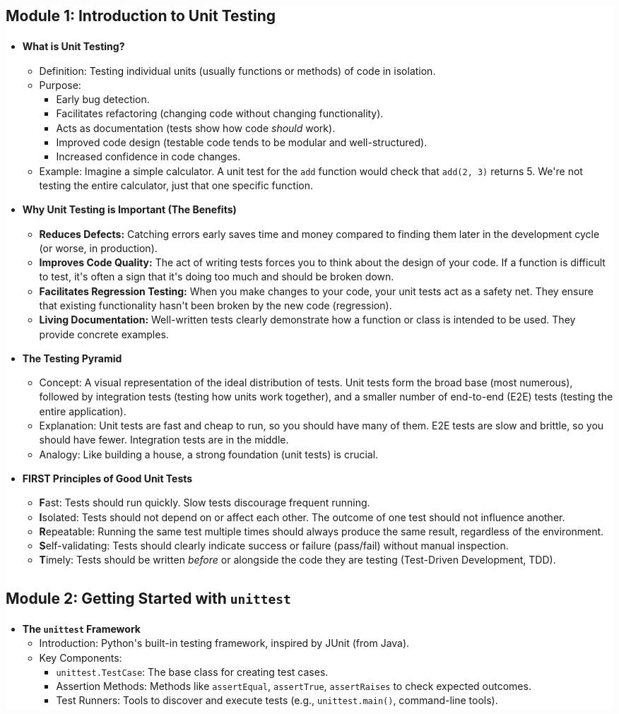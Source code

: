 

## Module 1: Introduction to Unit Testing

*   **What is Unit Testing?**
    *   Definition:  Testing individual units (usually functions or methods) of code in isolation.
    *   Purpose:
        *   Early bug detection.
        *   Facilitates refactoring (changing code without changing functionality).
        *   Acts as documentation (tests show how code *should* work).
        *   Improved code design (testable code tends to be modular and well-structured).
        *   Increased confidence in code changes.
    *   Example: Imagine a simple calculator.  A unit test for the `add` function would check that `add(2, 3)` returns 5.  We're not testing the entire calculator, just that one specific function.

*   **Why Unit Testing is Important (The Benefits)**
    *   **Reduces Defects:** Catching errors early saves time and money compared to finding them later in the development cycle (or worse, in production).
    *   **Improves Code Quality:** The act of writing tests forces you to think about the design of your code.  If a function is difficult to test, it's often a sign that it's doing too much and should be broken down.
    *   **Facilitates Regression Testing:** When you make changes to your code, your unit tests act as a safety net.  They ensure that existing functionality hasn't been broken by the new code (regression).
    *   **Living Documentation:** Well-written tests clearly demonstrate how a function or class is intended to be used.  They provide concrete examples.

*   **The Testing Pyramid**
    *   Concept:  A visual representation of the ideal distribution of tests.  Unit tests form the broad base (most numerous), followed by integration tests (testing how units work together), and a smaller number of end-to-end (E2E) tests (testing the entire application).
    *   Explanation:  Unit tests are fast and cheap to run, so you should have many of them.  E2E tests are slow and brittle, so you should have fewer.  Integration tests are in the middle.
    *    Analogy: Like building a house, a strong foundation (unit tests) is crucial.

*   **FIRST Principles of Good Unit Tests**
    *   **F**ast: Tests should run quickly.  Slow tests discourage frequent running.
    *   **I**solated:  Tests should not depend on or affect each other.  The outcome of one test should not influence another.
    *   **R**epeatable:  Running the same test multiple times should always produce the same result, regardless of the environment.
    *   **S**elf-validating: Tests should clearly indicate success or failure (pass/fail) without manual inspection.
    *   **T**imely: Tests should be written *before* or alongside the code they are testing (Test-Driven Development, TDD).

## Module 2: Getting Started with `unittest`

*   **The `unittest` Framework**
    *   Introduction: Python's built-in testing framework, inspired by JUnit (from Java).
    *   Key Components:
        *   `unittest.TestCase`:  The base class for creating test cases.
        *   Assertion Methods:  Methods like `assertEqual`, `assertTrue`, `assertRaises` to check expected outcomes.
        *   Test Runners: Tools to discover and execute tests (e.g., `unittest.main()`, command-line tools).
